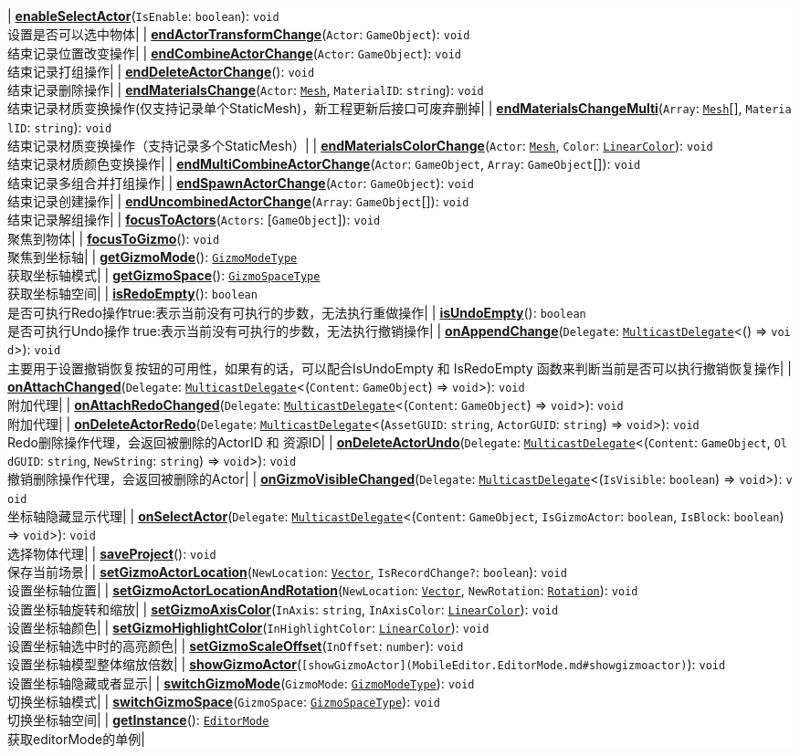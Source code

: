 | **[enableSelectActor](MobileEditor.EditorMode.md#enableselectactor)**(`IsEnable`: `boolean`): `void` <br> 设置是否可以选中物体|
| **[endActorTransformChange](MobileEditor.EditorMode.md#endactortransformchange)**(`Actor`: `GameObject`): `void` <br> 结束记录位置改变操作|
| **[endCombineActorChange](MobileEditor.EditorMode.md#endcombineactorchange)**(`Actor`: `GameObject`): `void` <br> 结束记录打组操作|
| **[endDeleteActorChange](MobileEditor.EditorMode.md#enddeleteactorchange)**(): `void` <br> 结束记录删除操作|
| **[endMaterialsChange](MobileEditor.EditorMode.md#endmaterialschange)**(`Actor`: [`Mesh`](Gameplay.Mesh.md), `MaterialID`: `string`): `void` <br> 结束记录材质变换操作(仅支持记录单个StaticMesh)，新工程更新后接口可废弃删掉|
| **[endMaterialsChangeMulti](MobileEditor.EditorMode.md#endmaterialschangemulti)**(`Array`: [`Mesh`](Gameplay.Mesh.md)[], `MaterialID`: `string`): `void` <br> 结束记录材质变换操作（支持记录多个StaticMesh）|
| **[endMaterialsColorChange](MobileEditor.EditorMode.md#endmaterialscolorchange)**(`Actor`: [`Mesh`](Gameplay.Mesh.md), `Color`: [`LinearColor`](Type.LinearColor.md)): `void` <br> 结束记录材质颜色变换操作|
| **[endMultiCombineActorChange](MobileEditor.EditorMode.md#endmulticombineactorchange)**(`Actor`: `GameObject`, `Array`: `GameObject`[]): `void` <br> 结束记录多组合并打组操作|
| **[endSpawnActorChange](MobileEditor.EditorMode.md#endspawnactorchange)**(`Actor`: `GameObject`): `void` <br> 结束记录创建操作|
| **[endUncombinedActorChange](MobileEditor.EditorMode.md#enduncombinedactorchange)**(`Array`: `GameObject`[]): `void` <br> 结束记录解组操作|
| **[focusToActors](MobileEditor.EditorMode.md#focustoactors)**(`Actors`: [`GameObject`]): `void` <br> 聚焦到物体|
| **[focusToGizmo](MobileEditor.EditorMode.md#focustogizmo)**(): `void` <br> 聚焦到坐标轴|
| **[getGizmoMode](MobileEditor.EditorMode.md#getgizmomode)**(): [`GizmoModeType`](../enums/MobileEditor.GizmoModeType.md) <br> 获取坐标轴模式|
| **[getGizmoSpace](MobileEditor.EditorMode.md#getgizmospace)**(): [`GizmoSpaceType`](../enums/MobileEditor.GizmoSpaceType.md) <br> 获取坐标轴空间|
| **[isRedoEmpty](MobileEditor.EditorMode.md#isredoempty)**(): `boolean` <br> 是否可执行Redo操作true:表示当前没有可执行的步数，无法执行重做操作|
| **[isUndoEmpty](MobileEditor.EditorMode.md#isundoempty)**(): `boolean` <br> 是否可执行Undo操作 true:表示当前没有可执行的步数，无法执行撤销操作|
| **[onAppendChange](MobileEditor.EditorMode.md#onappendchange)**(`Delegate`: [`MulticastDelegate`](Type.MulticastDelegate.md)<() => `void`\>): `void` <br> 主要用于设置撤销恢复按钮的可用性，如果有的话，可以配合IsUndoEmpty 和 IsRedoEmpty 函数来判断当前是否可以执行撤销恢复操作|
| **[onAttachChanged](MobileEditor.EditorMode.md#onattachchanged)**(`Delegate`: [`MulticastDelegate`](Type.MulticastDelegate.md)<(`Content`: `GameObject`) => `void`\>): `void` <br> 附加代理|
| **[onAttachRedoChanged](MobileEditor.EditorMode.md#onattachredochanged)**(`Delegate`: [`MulticastDelegate`](Type.MulticastDelegate.md)<(`Content`: `GameObject`) => `void`\>): `void` <br> 附加代理|
| **[onDeleteActorRedo](MobileEditor.EditorMode.md#ondeleteactorredo)**(`Delegate`: [`MulticastDelegate`](Type.MulticastDelegate.md)<(`AssetGUID`: `string`, `ActorGUID`: `string`) => `void`\>): `void` <br> Redo删除操作代理，会返回被删除的ActorID 和 资源ID|
| **[onDeleteActorUndo](MobileEditor.EditorMode.md#ondeleteactorundo)**(`Delegate`: [`MulticastDelegate`](Type.MulticastDelegate.md)<(`Content`: `GameObject`, `OldGUID`: `string`, `NewString`: `string`) => `void`\>): `void` <br> 撤销删除操作代理，会返回被删除的Actor|
| **[onGizmoVisibleChanged](MobileEditor.EditorMode.md#ongizmovisiblechanged)**(`Delegate`: [`MulticastDelegate`](Type.MulticastDelegate.md)<(`IsVisible`: `boolean`) => `void`\>): `void` <br> 坐标轴隐藏显示代理|
| **[onSelectActor](MobileEditor.EditorMode.md#onselectactor)**(`Delegate`: [`MulticastDelegate`](Type.MulticastDelegate.md)<(`Content`: `GameObject`, `IsGizmoActor`: `boolean`, `IsBlock`: `boolean`) => `void`\>): `void` <br> 选择物体代理|
| **[saveProject](MobileEditor.EditorMode.md#saveproject)**(): `void` <br> 保存当前场景|
| **[setGizmoActorLocation](MobileEditor.EditorMode.md#setgizmoactorlocation)**(`NewLocation`: [`Vector`](Type.Vector.md), `IsRecordChange?`: `boolean`): `void` <br> 设置坐标轴位置|
| **[setGizmoActorLocationAndRotation](MobileEditor.EditorMode.md#setgizmoactorlocationandrotation)**(`NewLocation`: [`Vector`](Type.Vector.md), `NewRotation`: [`Rotation`](Type.Rotation.md)): `void` <br> 设置坐标轴旋转和缩放|
| **[setGizmoAxisColor](MobileEditor.EditorMode.md#setgizmoaxiscolor)**(`InAxis`: `string`, `InAxisColor`: [`LinearColor`](Type.LinearColor.md)): `void` <br> 设置坐标轴颜色|
| **[setGizmoHighlightColor](MobileEditor.EditorMode.md#setgizmohighlightcolor)**(`InHighlightColor`: [`LinearColor`](Type.LinearColor.md)): `void` <br> 设置坐标轴选中时的高亮颜色|
| **[setGizmoScaleOffset](MobileEditor.EditorMode.md#setgizmoscaleoffset)**(`InOffset`: `number`): `void` <br> 设置坐标轴模型整体缩放倍数|
| **[showGizmoActor](MobileEditor.EditorMode.md#showgizmoactor)**(`[showGizmoActor](MobileEditor.EditorMode.md#showgizmoactor)`): `void` <br> 设置坐标轴隐藏或者显示|
| **[switchGizmoMode](MobileEditor.EditorMode.md#switchgizmomode)**(`GizmoMode`: [`GizmoModeType`](../enums/MobileEditor.GizmoModeType.md)): `void` <br> 切换坐标轴模式|
| **[switchGizmoSpace](MobileEditor.EditorMode.md#switchgizmospace)**(`GizmoSpace`: [`GizmoSpaceType`](../enums/MobileEditor.GizmoSpaceType.md)): `void` <br> 切换坐标轴空间|
| **[getInstance](MobileEditor.EditorMode.md#getinstance)**(): [`EditorMode`](MobileEditor.EditorMode.md) <br> 获取editorMode的单例|

